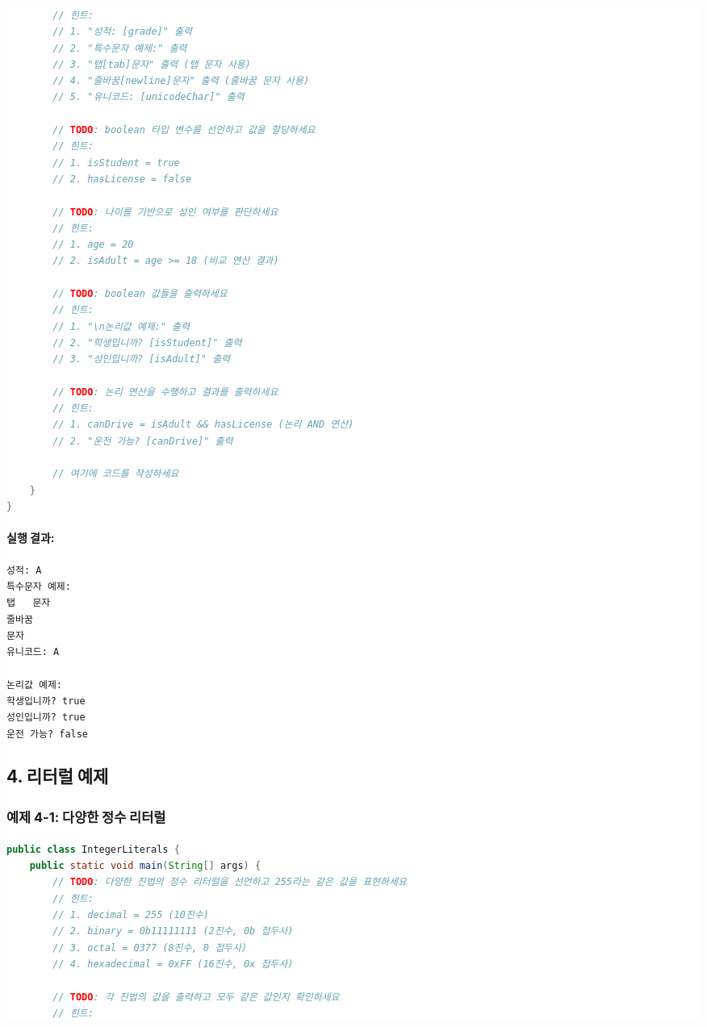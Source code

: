 ```java
        // 힌트:
        // 1. "성적: [grade]" 출력
        // 2. "특수문자 예제:" 출력
        // 3. "탭[tab]문자" 출력 (탭 문자 사용)
        // 4. "줄바꿈[newline]문자" 출력 (줄바꿈 문자 사용)
        // 5. "유니코드: [unicodeChar]" 출력
        
        // TODO: boolean 타입 변수를 선언하고 값을 할당하세요
        // 힌트:
        // 1. isStudent = true
        // 2. hasLicense = false
        
        // TODO: 나이를 기반으로 성인 여부를 판단하세요
        // 힌트:
        // 1. age = 20
        // 2. isAdult = age >= 18 (비교 연산 결과)
        
        // TODO: boolean 값들을 출력하세요
        // 힌트:
        // 1. "\n논리값 예제:" 출력
        // 2. "학생입니까? [isStudent]" 출력
        // 3. "성인입니까? [isAdult]" 출력
        
        // TODO: 논리 연산을 수행하고 결과를 출력하세요
        // 힌트:
        // 1. canDrive = isAdult && hasLicense (논리 AND 연산)
        // 2. "운전 가능? [canDrive]" 출력
        
        // 여기에 코드를 작성하세요
    }
}
```

#### 실행 결과:
```
성적: A
특수문자 예제:
탭	문자
줄바꿈
문자
유니코드: A

논리값 예제:
학생입니까? true
성인입니까? true
운전 가능? false
```

## 4. 리터럴 예제

### 예제 4-1: 다양한 정수 리터럴
```java
public class IntegerLiterals {
    public static void main(String[] args) {
        // TODO: 다양한 진법의 정수 리터럴을 선언하고 255라는 같은 값을 표현하세요
        // 힌트:
        // 1. decimal = 255 (10진수)
        // 2. binary = 0b11111111 (2진수, 0b 접두사)
        // 3. octal = 0377 (8진수, 0 접두사)
        // 4. hexadecimal = 0xFF (16진수, 0x 접두사)
        
        // TODO: 각 진법의 값을 출력하고 모두 같은 값인지 확인하세요
        // 힌트:
```